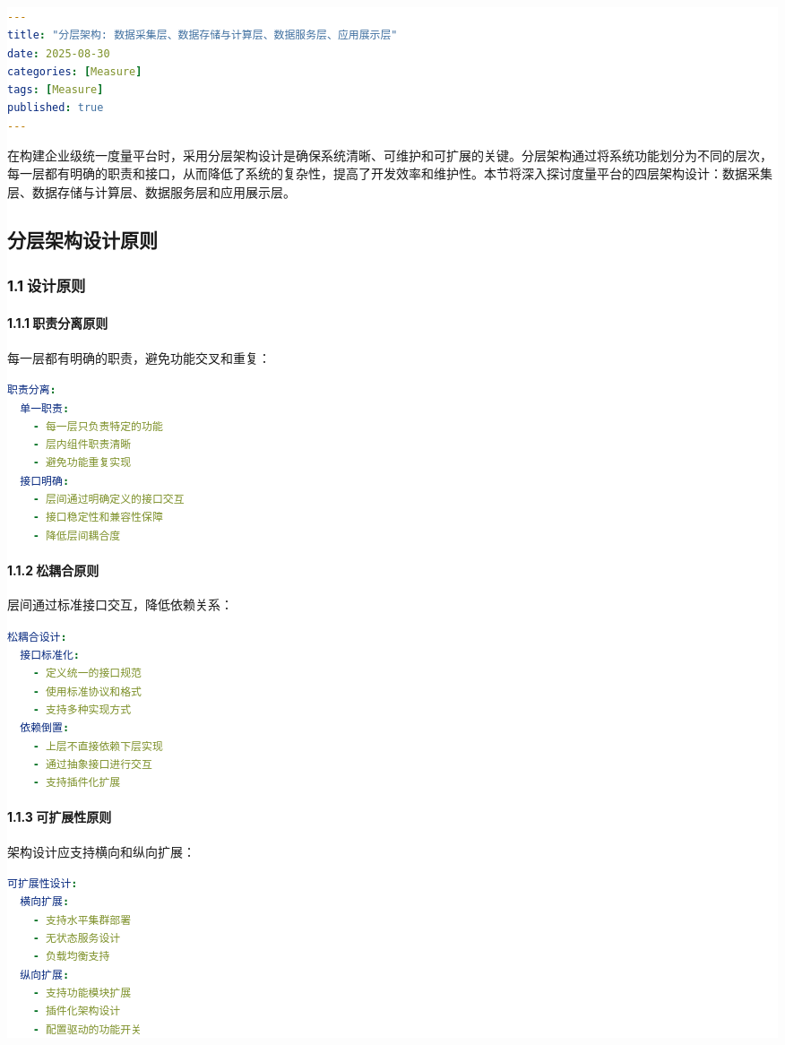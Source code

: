 ```yaml
---
title: "分层架构: 数据采集层、数据存储与计算层、数据服务层、应用展示层"
date: 2025-08-30
categories: [Measure]
tags: [Measure]
published: true
---
```

在构建企业级统一度量平台时，采用分层架构设计是确保系统清晰、可维护和可扩展的关键。分层架构通过将系统功能划分为不同的层次，每一层都有明确的职责和接口，从而降低了系统的复杂性，提高了开发效率和维护性。本节将深入探讨度量平台的四层架构设计：数据采集层、数据存储与计算层、数据服务层和应用展示层。

## 分层架构设计原则

### 1.1 设计原则

#### 1.1.1 职责分离原则

每一层都有明确的职责，避免功能交叉和重复：

```yaml
职责分离:
  单一职责:
    - 每一层只负责特定的功能
    - 层内组件职责清晰
    - 避免功能重复实现
  接口明确:
    - 层间通过明确定义的接口交互
    - 接口稳定性和兼容性保障
    - 降低层间耦合度
```

#### 1.1.2 松耦合原则

层间通过标准接口交互，降低依赖关系：

```yaml
松耦合设计:
  接口标准化:
    - 定义统一的接口规范
    - 使用标准协议和格式
    - 支持多种实现方式
  依赖倒置:
    - 上层不直接依赖下层实现
    - 通过抽象接口进行交互
    - 支持插件化扩展
```

#### 1.1.3 可扩展性原则

架构设计应支持横向和纵向扩展：

```yaml
可扩展性设计:
  横向扩展:
    - 支持水平集群部署
    - 无状态服务设计
    - 负载均衡支持
  纵向扩展:
    - 支持功能模块扩展
    - 插件化架构设计
    - 配置驱动的功能开关
```
